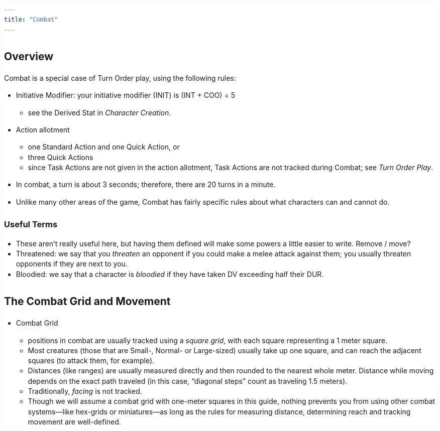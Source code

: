 ```yaml
---
title: "Combat"
---
```


## Overview

Combat is a special case of Turn Order play, using the following rules:

  - Initiative Modifier: your initiative modifier (INIT) is (INT + COO)
    ÷ 5
    
      - see the Derived Stat in *Character Creation*.

  - Action allotment
    
      - one Standard Action and one Quick Action, or
      - three Quick Actions
      - since Task Actions are not given in the action allotment, Task
        Actions are not tracked during Combat; see *Turn Order Play*.

  - In combat, a turn is about 3 seconds; therefore, there are 20 turns
    in a minute.

  - Unlike many other areas of the game, Combat has fairly specific
    rules about what characters can and cannot do.

### Useful Terms

  - These aren’t really useful here, but having them defined will make
    some powers a little easier to write. Remove / move?
  - Threatened: we say that you *threaten* an opponent if you could make
    a melee attack against them; you usually threaten opponents if they
    are next to you.
  - Bloodied: we say that a character is *bloodied* if they have taken
    DV exceeding half their DUR.

## The Combat Grid and Movement

  - Combat Grid
    
      - positions in combat are usually tracked using a *square grid*,
        with each square representing a 1 meter square.
      - Most creatures (those that are Small-, Normal- or Large-sized)
        usually take up one square, and can reach the adjacent squares
        (to attack them, for example).
      - Distances (like ranges) are usually measured directly and then
        rounded to the nearest whole meter. Distance while moving
        depends on the exact path traveled (in this case, “diagonal
        steps” count as traveling 1.5 meters).
      - Traditionally, *facing* is not tracked.
      - Though we will assume a combat grid with one-meter squares in
        this guide, nothing prevents you from using other combat
        systems—like hex-grids or miniatures—as long as the rules for
        measuring distance, determining reach and tracking movement are
        well-defined.
